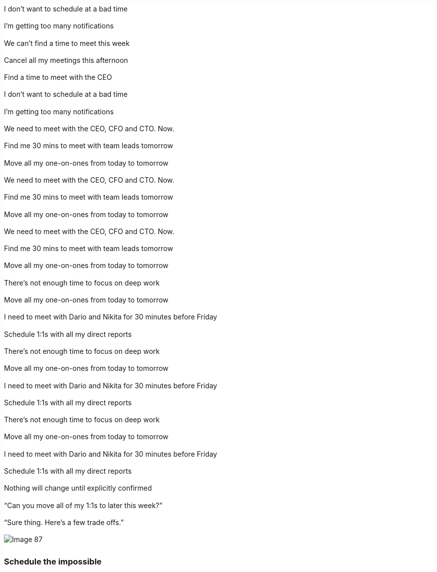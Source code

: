 I don’t want to schedule at a bad time

I’m getting too many notifications

We can’t find a time to meet this week

Cancel all my meetings this afternoon

Find a time to meet with the CEO

I don’t want to schedule at a bad time

I’m getting too many notifications

We need to meet with the CEO, CFO and CTO. Now.

Find me 30 mins to meet with team leads tomorrow

Move all my one-on-ones from today to tomorrow

We need to meet with the CEO, CFO and CTO. Now.

Find me 30 mins to meet with team leads tomorrow

Move all my one-on-ones from today to tomorrow

We need to meet with the CEO, CFO and CTO. Now.

Find me 30 mins to meet with team leads tomorrow

Move all my one-on-ones from today to tomorrow

There’s not enough time to focus on deep work

Move all my one-on-ones from today to tomorrow

I need to meet with Dario and Nikita for 30 minutes before Friday

Schedule 1:1s with all my direct reports

There’s not enough time to focus on deep work

Move all my one-on-ones from today to tomorrow

I need to meet with Dario and Nikita for 30 minutes before Friday

Schedule 1:1s with all my direct reports

There’s not enough time to focus on deep work

Move all my one-on-ones from today to tomorrow

I need to meet with Dario and Nikita for 30 minutes before Friday

Schedule 1:1s with all my direct reports

Nothing will change until explicitly confirmed

“Can you move all of my 1:1s to later this week?”

“Sure thing. Here’s a few trade offs.”

![Image 87](https://cdn.prod.website-files.com/6336f6e0b70611d51dfeba5b/66cb9a913d9513e783370248_schedule-the-impossible_img-2x-v2.webp)

### Schedule the impossible
